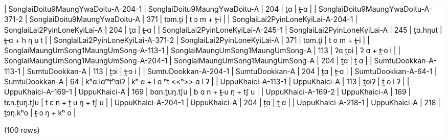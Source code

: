 | SonglaiDoitu9MaungYwaDoitu-A-204-1 | SonglaiDoitu9MaungYwaDoitu-A | 204 | t̯ɑ | <s> t̯ </s> ɑ |
| SonglaiDoitu9MaungYwaDoitu-A-371-2 | SonglaiDoitu9MaungYwaDoitu-A | 371 | tɔm.t̯i | t ɔ m + <s> t̯ </s> i |
| SonglaiLai2PyinLoneKyiLai-A-204-1 | SonglaiLai2PyinLoneKyiLai-A | 204 | t̯ɑ | <s> t̯ </s> ɑ |
| SonglaiLai2PyinLoneKyiLai-A-245-1 | SonglaiLai2PyinLoneKyiLai-A | 245 | t̯ɑ.hŋut | <s> t̯ </s> ɑ + h ŋ u t |
| SonglaiLai2PyinLoneKyiLai-A-371-2 | SonglaiLai2PyinLoneKyiLai-A | 371 | tom.t̯i | t o m + <s> t̯ </s> i |
| SonglaiMaungUmSong1MaungUmSong-A-113-1 | SonglaiMaungUmSong1MaungUmSong-A | 113 | ʔɑ t̯oi | ʔ ɑ + <s> t̯ </s> o i |
| SonglaiMaungUmSong1MaungUmSong-A-204-1 | SonglaiMaungUmSong1MaungUmSong-A | 204 | t̯ɑ | <s> t̯ </s> ɑ |
| SumtuDookkan-A-113-1 | SumtuDookkan-A | 113 | t̯ɔi | <s> t̯ </s> ɔ i |
| SumtuDookkan-A-204-1 | SumtuDookkan-A | 204 | t̯ɑ | <s> t̯ </s> ɑ |
| SumtuDookkan-A-64-1 | SumtuDookkan-A | 64 | kʰɑ.lɑᵐtʰɑiʔ | kʰ ɑ + l ɑ ⁿt <s> <<ʰ>> </s> ɑ i ʔ |
| UppuKhaici-A-113-1 | UppuKhaici-A | 113 | t̯oiʔ | <s> t̯ </s> o i ʔ |
| UppuKhaici-A-169-1 | UppuKhaici-A | 169 | bɑn.t̯uŋ.tʃu | b ɑ n + <s> t̯ </s> u ŋ + tʃ u |
| UppuKhaici-A-169-2 | UppuKhaici-A | 169 | tɛn.t̯uŋ.tʃu | t ɛ n + <s> t̯ </s> u ŋ + tʃ u |
| UppuKhaici-A-204-1 | UppuKhaici-A | 204 | t̯ɑ | <s> t̯ </s> ɑ |
| UppuKhaici-A-218-1 | UppuKhaici-A | 218 | t̯ɔŋ.kʰo | <s> t̯ </s> ɔ ŋ + kʰ o |

(100 rows)



